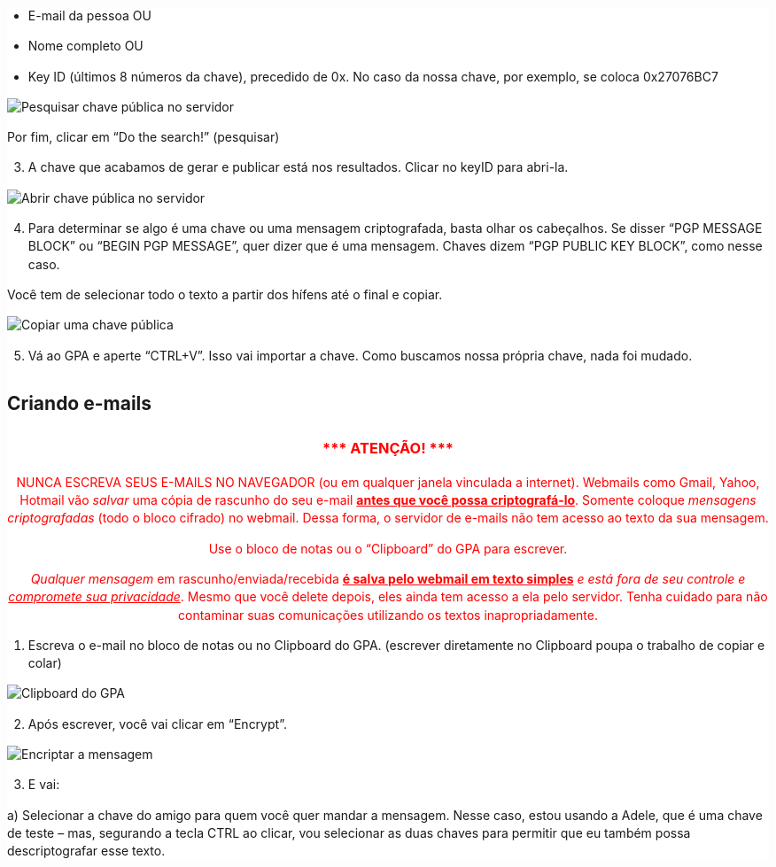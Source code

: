 - E-mail da pessoa OU

- Nome completo OU

- Key ID (últimos 8 números da chave), precedido de 0x. No caso da nossa chave, por exemplo, se coloca 0x27076BC7

![Pesquisar chave pública no servidor](../../../images/pesquisar_chave_publica.png)

Por fim, clicar em “Do the search!” (pesquisar)

3) A chave que acabamos de gerar e publicar está nos resultados. Clicar no keyID para abri-la.

![Abrir chave pública no servidor](../../../images/encontrar_chave_no_servidor.png)

4) Para determinar se algo é uma chave ou uma mensagem criptografada, basta olhar os cabeçalhos. Se disser “PGP MESSAGE BLOCK” ou “BEGIN PGP MESSAGE”, quer dizer que é uma mensagem. Chaves dizem “PGP PUBLIC KEY BLOCK”, como nesse caso. 

Você tem de selecionar todo o texto a partir dos hífens até o final e copiar.

![Copiar uma chave pública](../../../images/copiar_chave_publica.png)

5) Vá ao GPA e aperte “CTRL+V”. Isso vai importar a chave. Como buscamos nossa própria chave, nada foi mudado. 

## Criando e-mails

<center>
<h3 style="color:red">*** ATENÇÃO! ***</h3>

<p style="color:red">NUNCA ESCREVA SEUS E-MAILS NO NAVEGADOR (ou em qualquer janela vinculada a internet). Webmails como Gmail, Yahoo, Hotmail vão <em>salvar</em> uma cópia de rascunho do seu e-mail <u><b>antes que você possa criptografá-lo</b></u>. Somente coloque <em>mensagens criptografadas</em> (todo o bloco cifrado) no webmail. Dessa forma, o servidor de e-mails não tem acesso ao texto da sua mensagem. </p>

<p style="color:red">Use o bloco de notas ou o “Clipboard” do GPA para escrever. </p>

<p style="color:red"><em>Qualquer mensagem</em> em rascunho/enviada/recebida <u><b>é salva pelo webmail em texto simples</b></u> <em>e está fora de seu controle e <u>compromete sua privacidade</u></em>. Mesmo que você delete depois, eles ainda tem acesso a ela pelo servidor. Tenha cuidado para não contaminar suas comunicações utilizando os textos inapropriadamente. </p></center>

1) Escreva o e-mail no bloco de notas ou no Clipboard do GPA. (escrever diretamente no Clipboard poupa o trabalho de copiar e colar)

![Clipboard do GPA](../../../images/clipboard_do_gpa.png)

2) Após escrever, você vai clicar em “Encrypt”.

![Encriptar a mensagem](../../../images/encriptar_a_mensagem.png)

3) E vai: 

a)	Selecionar a chave do amigo para quem você quer mandar a mensagem. Nesse caso, estou usando a Adele, que é uma chave de teste – mas, segurando a tecla CTRL ao clicar, vou selecionar as duas chaves para permitir que eu também possa descriptografar esse texto.
